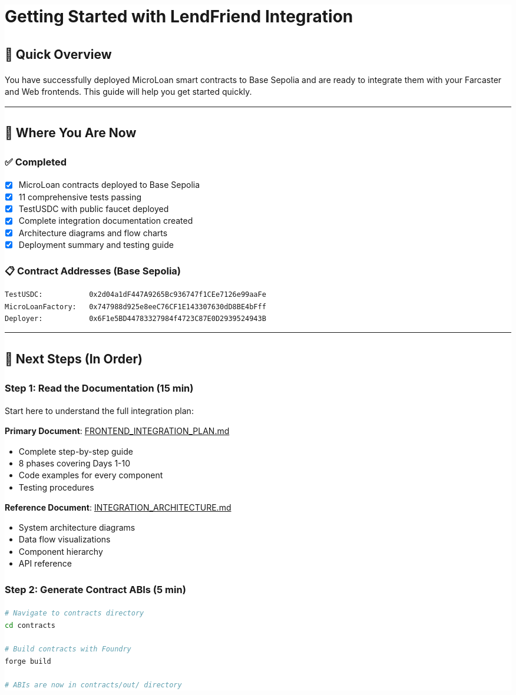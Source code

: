 # Getting Started with LendFriend Integration

## 🎯 Quick Overview

You have successfully deployed MicroLoan smart contracts to Base Sepolia and are ready to integrate them with your Farcaster and Web frontends. This guide will help you get started quickly.

---

## 📍 Where You Are Now

### ✅ Completed
- [x] MicroLoan contracts deployed to Base Sepolia
- [x] 11 comprehensive tests passing
- [x] TestUSDC with public faucet deployed
- [x] Complete integration documentation created
- [x] Architecture diagrams and flow charts
- [x] Deployment summary and testing guide

### 📋 Contract Addresses (Base Sepolia)
```
TestUSDC:           0x2d04a1dF447A9265Bc936747f1CEe7126e99aaFe
MicroLoanFactory:   0x747988d925e8eeC76CF1E143307630dD8BE4bFff
Deployer:           0x6F1e5BD44783327984f4723C87E0D2939524943B
```

---

## 🚀 Next Steps (In Order)

### Step 1: Read the Documentation (15 min)
Start here to understand the full integration plan:

**Primary Document**: [FRONTEND_INTEGRATION_PLAN.md](./FRONTEND_INTEGRATION_PLAN.md)
- Complete step-by-step guide
- 8 phases covering Days 1-10
- Code examples for every component
- Testing procedures

**Reference Document**: [INTEGRATION_ARCHITECTURE.md](./INTEGRATION_ARCHITECTURE.md)
- System architecture diagrams
- Data flow visualizations
- Component hierarchy
- API reference

### Step 2: Generate Contract ABIs (5 min)
```bash
# Navigate to contracts directory
cd contracts

# Build contracts with Foundry
forge build

# ABIs are now in contracts/out/ directory
```
